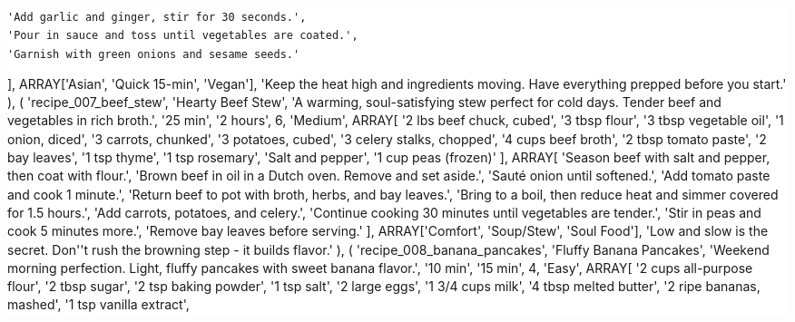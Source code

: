     'Add garlic and ginger, stir for 30 seconds.',
    'Pour in sauce and toss until vegetables are coated.',
    'Garnish with green onions and sesame seeds.'
  ],
  ARRAY['Asian', 'Quick 15-min', 'Vegan'],
  'Keep the heat high and ingredients moving. Have everything prepped before you start.'
),
(
  'recipe_007_beef_stew',
  'Hearty Beef Stew',
  'A warming, soul-satisfying stew perfect for cold days. Tender beef and vegetables in rich broth.',
  '25 min',
  '2 hours',
  6,
  'Medium',
  ARRAY[
    '2 lbs beef chuck, cubed',
    '3 tbsp flour',
    '3 tbsp vegetable oil',
    '1 onion, diced',
    '3 carrots, chunked',
    '3 potatoes, cubed',
    '3 celery stalks, chopped',
    '4 cups beef broth',
    '2 tbsp tomato paste',
    '2 bay leaves',
    '1 tsp thyme',
    '1 tsp rosemary',
    'Salt and pepper',
    '1 cup peas (frozen)'
  ],
  ARRAY[
    'Season beef with salt and pepper, then coat with flour.',
    'Brown beef in oil in a Dutch oven. Remove and set aside.',
    'Sauté onion until softened.',
    'Add tomato paste and cook 1 minute.',
    'Return beef to pot with broth, herbs, and bay leaves.',
    'Bring to a boil, then reduce heat and simmer covered for 1.5 hours.',
    'Add carrots, potatoes, and celery.',
    'Continue cooking 30 minutes until vegetables are tender.',
    'Stir in peas and cook 5 minutes more.',
    'Remove bay leaves before serving.'
  ],
  ARRAY['Comfort', 'Soup/Stew', 'Soul Food'],
  'Low and slow is the secret. Don''t rush the browning step - it builds flavor.'
),
(
  'recipe_008_banana_pancakes',
  'Fluffy Banana Pancakes',
  'Weekend morning perfection. Light, fluffy pancakes with sweet banana flavor.',
  '10 min',
  '15 min',
  4,
  'Easy',
  ARRAY[
    '2 cups all-purpose flour',
    '2 tbsp sugar',
    '2 tsp baking powder',
    '1 tsp salt',
    '2 large eggs',
    '1 3/4 cups milk',
    '4 tbsp melted butter',
    '2 ripe bananas, mashed',
    '1 tsp vanilla extract',